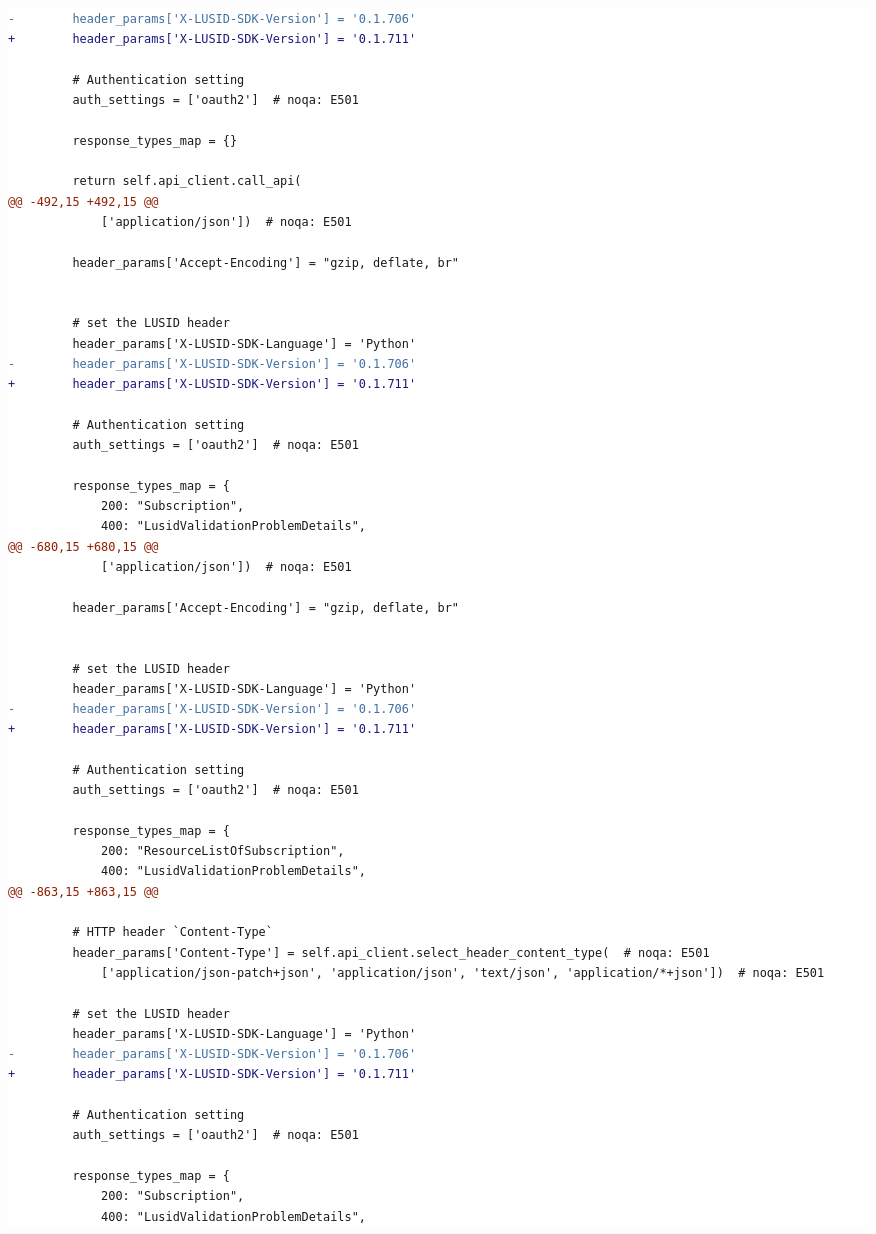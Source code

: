 ```diff
-        header_params['X-LUSID-SDK-Version'] = '0.1.706'
+        header_params['X-LUSID-SDK-Version'] = '0.1.711'
 
         # Authentication setting
         auth_settings = ['oauth2']  # noqa: E501
 
         response_types_map = {}
 
         return self.api_client.call_api(
@@ -492,15 +492,15 @@
             ['application/json'])  # noqa: E501
 
         header_params['Accept-Encoding'] = "gzip, deflate, br"
 
 
         # set the LUSID header
         header_params['X-LUSID-SDK-Language'] = 'Python'
-        header_params['X-LUSID-SDK-Version'] = '0.1.706'
+        header_params['X-LUSID-SDK-Version'] = '0.1.711'
 
         # Authentication setting
         auth_settings = ['oauth2']  # noqa: E501
 
         response_types_map = {
             200: "Subscription",
             400: "LusidValidationProblemDetails",
@@ -680,15 +680,15 @@
             ['application/json'])  # noqa: E501
 
         header_params['Accept-Encoding'] = "gzip, deflate, br"
 
 
         # set the LUSID header
         header_params['X-LUSID-SDK-Language'] = 'Python'
-        header_params['X-LUSID-SDK-Version'] = '0.1.706'
+        header_params['X-LUSID-SDK-Version'] = '0.1.711'
 
         # Authentication setting
         auth_settings = ['oauth2']  # noqa: E501
 
         response_types_map = {
             200: "ResourceListOfSubscription",
             400: "LusidValidationProblemDetails",
@@ -863,15 +863,15 @@
 
         # HTTP header `Content-Type`
         header_params['Content-Type'] = self.api_client.select_header_content_type(  # noqa: E501
             ['application/json-patch+json', 'application/json', 'text/json', 'application/*+json'])  # noqa: E501
 
         # set the LUSID header
         header_params['X-LUSID-SDK-Language'] = 'Python'
-        header_params['X-LUSID-SDK-Version'] = '0.1.706'
+        header_params['X-LUSID-SDK-Version'] = '0.1.711'
 
         # Authentication setting
         auth_settings = ['oauth2']  # noqa: E501
 
         response_types_map = {
             200: "Subscription",
             400: "LusidValidationProblemDetails",
```

